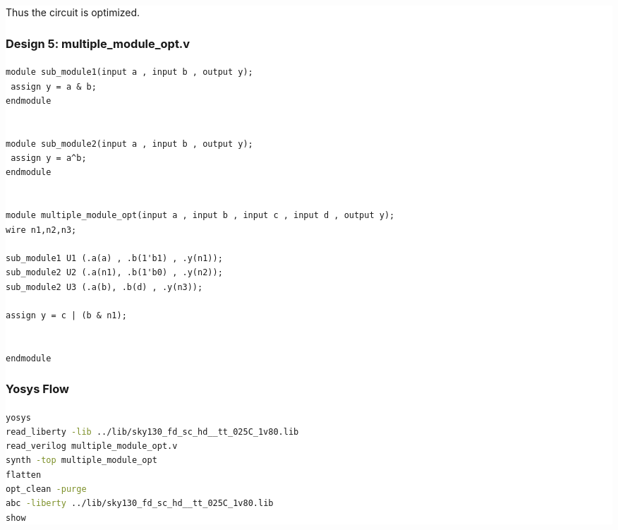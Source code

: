 Thus the circuit is optimized.


### Design 5: multiple_module_opt.v
```
module sub_module1(input a , input b , output y);
 assign y = a & b;
endmodule


module sub_module2(input a , input b , output y);
 assign y = a^b;
endmodule


module multiple_module_opt(input a , input b , input c , input d , output y);
wire n1,n2,n3;

sub_module1 U1 (.a(a) , .b(1'b1) , .y(n1));
sub_module2 U2 (.a(n1), .b(1'b0) , .y(n2));
sub_module2 U3 (.a(b), .b(d) , .y(n3));

assign y = c | (b & n1); 


endmodule
```

### Yosys Flow

```bash
yosys
read_liberty -lib ../lib/sky130_fd_sc_hd__tt_025C_1v80.lib
read_verilog multiple_module_opt.v 
synth -top multiple_module_opt
flatten
opt_clean -purge
abc -liberty ../lib/sky130_fd_sc_hd__tt_025C_1v80.lib
show
```
